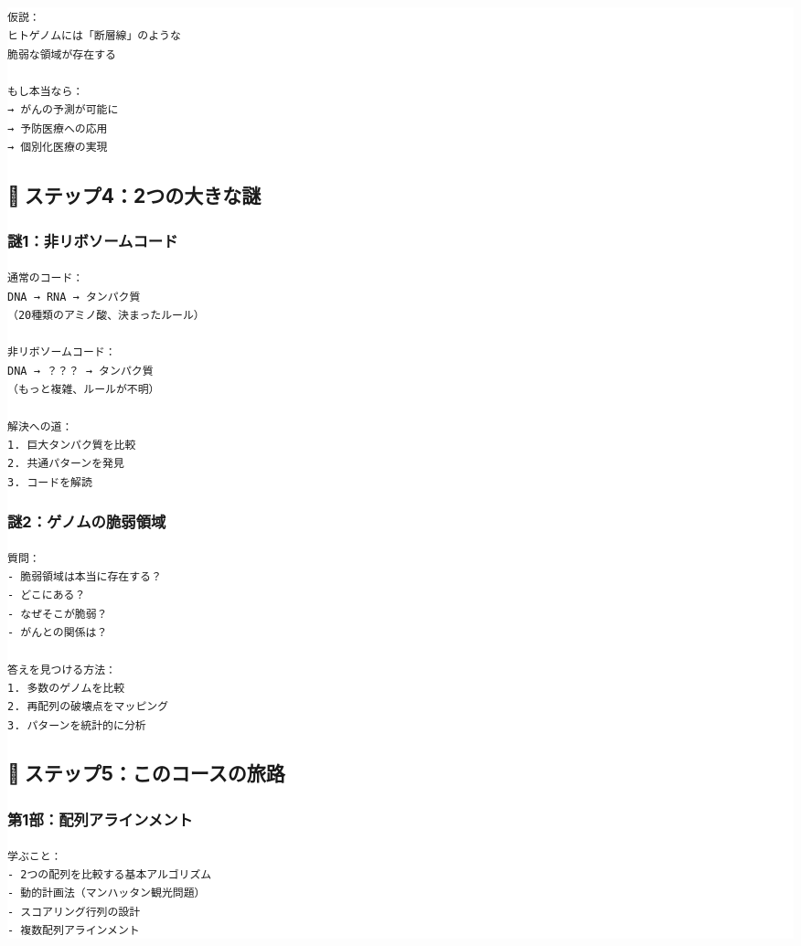 ```
仮説：
ヒトゲノムには「断層線」のような
脆弱な領域が存在する

もし本当なら：
→ がんの予測が可能に
→ 予防医療への応用
→ 個別化医療の実現
```

## 🎨 ステップ4：2つの大きな謎

### 謎1：非リボソームコード

```
通常のコード：
DNA → RNA → タンパク質
（20種類のアミノ酸、決まったルール）

非リボソームコード：
DNA → ？？？ → タンパク質
（もっと複雑、ルールが不明）

解決への道：
1. 巨大タンパク質を比較
2. 共通パターンを発見
3. コードを解読
```

### 謎2：ゲノムの脆弱領域

```
質問：
- 脆弱領域は本当に存在する？
- どこにある？
- なぜそこが脆弱？
- がんとの関係は？

答えを見つける方法：
1. 多数のゲノムを比較
2. 再配列の破壊点をマッピング
3. パターンを統計的に分析
```

## 🚀 ステップ5：このコースの旅路

### 第1部：配列アラインメント

```
学ぶこと：
- 2つの配列を比較する基本アルゴリズム
- 動的計画法（マンハッタン観光問題）
- スコアリング行列の設計
- 複数配列アラインメント
```
